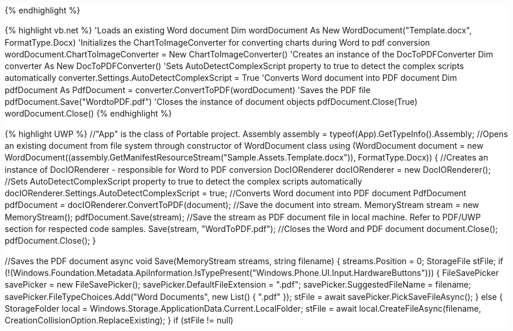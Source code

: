 {% endhighlight %}

{% highlight vb.net %}
'Loads an existing Word document
Dim wordDocument As New WordDocument("Template.docx", FormatType.Docx)
'Initializes the ChartToImageConverter for converting charts during Word to pdf conversion
wordDocument.ChartToImageConverter = New ChartToImageConverter()
'Creates an instance of the DocToPDFConverter
Dim converter As New DocToPDFConverter()
'Sets AutoDetectComplexScript property to true to detect the complex scripts automatically
converter.Settings.AutoDetectComplexScript = True
'Converts Word document into PDF document
Dim pdfDocument As PdfDocument = converter.ConvertToPDF(wordDocument)
'Saves the PDF file 
pdfDocument.Save("WordtoPDF.pdf")
'Closes the instance of document objects
pdfDocument.Close(True)
wordDocument.Close()
{% endhighlight %}

{% highlight UWP %}
//"App" is the class of Portable project.
Assembly assembly = typeof(App).GetTypeInfo().Assembly;
//Opens an existing document from file system through constructor of WordDocument class
using (WordDocument document = new WordDocument((assembly.GetManifestResourceStream("Sample.Assets.Template.docx")),
              FormatType.Docx))
{
    //Creates an instance of DocIORenderer - responsible for Word to PDF conversion
    DocIORenderer docIORenderer = new DocIORenderer();
    //Sets AutoDetectComplexScript property to true to detect the complex scripts automatically
	docIORenderer.Settings.AutoDetectComplexScript = true;
    //Converts Word document into PDF document
    PdfDocument pdfDocument = docIORenderer.ConvertToPDF(document);
    //Save the document into stream.
    MemoryStream stream = new MemoryStream();
    pdfDocument.Save(stream);
    //Save the stream as PDF document file in local machine. Refer to PDF/UWP section for respected code samples.
    Save(stream, "WordToPDF.pdf");
    //Closes the Word and PDF document
    document.Close();
    pdfDocument.Close();
}

//Saves the PDF document
async void Save(MemoryStream streams, string filename)
{
    streams.Position = 0;
    StorageFile stFile;
    if (!(Windows.Foundation.Metadata.ApiInformation.IsTypePresent("Windows.Phone.UI.Input.HardwareButtons")))
    {
        FileSavePicker savePicker = new FileSavePicker();
        savePicker.DefaultFileExtension = ".pdf";
        savePicker.SuggestedFileName = filename;
        savePicker.FileTypeChoices.Add("Word Documents", new List<string>() { ".pdf" });
        stFile = await savePicker.PickSaveFileAsync();
    }
    else
    {
        StorageFolder local = Windows.Storage.ApplicationData.Current.LocalFolder;
        stFile = await local.CreateFileAsync(filename, CreationCollisionOption.ReplaceExisting);
    }
    if (stFile != null)